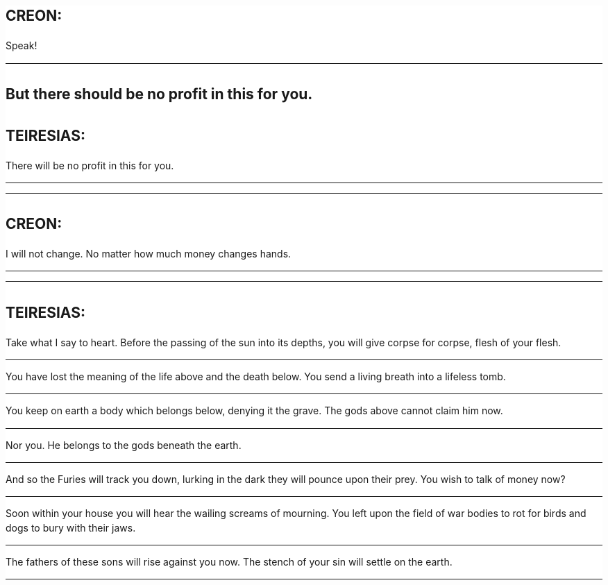 ## CREON:
Speak!

---

 But there should be no profit in this for you. 
---

## TEIRESIAS:
There will be no profit in this for you.

---

 
---

## CREON:
I will not change. No matter how much money changes hands.

---

 
---

## TEIRESIAS:
Take what I say to heart. Before the passing of the sun into its depths, you will give corpse for corpse, flesh of your flesh.

---

 You have lost the meaning of the life above and the death below. You send a living breath into a lifeless tomb.

---

 You keep on earth a body which belongs below, denying it the grave. The gods above cannot claim him now.

---

 Nor you. He belongs to the gods beneath the earth.

---

 And so the Furies will track you down, lurking in the dark they will pounce upon their prey. You wish to talk of money now?

---

 Soon within your house you will hear the wailing screams of mourning. You left upon the field of war bodies to rot for birds and dogs to bury with their jaws.

---

 The fathers of these sons will rise against you now. The stench of your sin will settle on the earth.

---